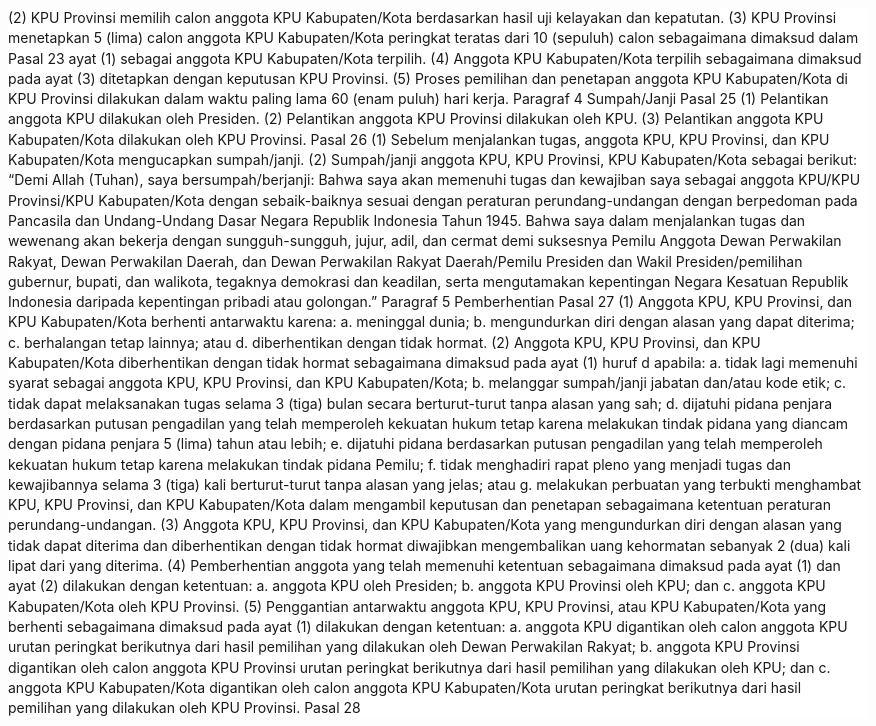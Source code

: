 (2) KPU Provinsi memilih calon anggota KPU Kabupaten/Kota berdasarkan hasil uji kelayakan dan kepatutan.
(3) KPU Provinsi menetapkan 5 (lima) calon anggota KPU Kabupaten/Kota peringkat teratas dari 10 (sepuluh) calon sebagaimana dimaksud dalam Pasal 23 ayat (1) sebagai anggota KPU Kabupaten/Kota terpilih.
(4) Anggota KPU Kabupaten/Kota terpilih sebagaimana dimaksud pada ayat (3) ditetapkan dengan keputusan KPU Provinsi.
(5) Proses pemilihan dan penetapan anggota KPU Kabupaten/Kota di KPU Provinsi dilakukan dalam waktu paling lama 60 (enam puluh) hari kerja. Paragraf 4 Sumpah/Janji
Pasal 25
(1) Pelantikan anggota KPU dilakukan oleh Presiden.
(2) Pelantikan anggota KPU Provinsi dilakukan oleh KPU.
(3) Pelantikan anggota KPU Kabupaten/Kota dilakukan oleh KPU Provinsi.
Pasal 26
(1) Sebelum menjalankan tugas, anggota KPU, KPU Provinsi, dan KPU Kabupaten/Kota mengucapkan sumpah/janji.
(2) Sumpah/janji anggota KPU, KPU Provinsi, KPU Kabupaten/Kota sebagai berikut: “Demi Allah (Tuhan), saya bersumpah/berjanji: Bahwa saya akan memenuhi tugas dan kewajiban saya sebagai anggota KPU/KPU Provinsi/KPU Kabupaten/Kota dengan sebaik-baiknya sesuai dengan peraturan perundang-undangan dengan berpedoman pada Pancasila dan Undang-Undang Dasar Negara Republik Indonesia Tahun 1945. Bahwa saya dalam menjalankan tugas dan wewenang akan bekerja dengan sungguh-sungguh, jujur, adil, dan cermat demi suksesnya Pemilu Anggota Dewan Perwakilan Rakyat, Dewan Perwakilan Daerah, dan Dewan Perwakilan Rakyat Daerah/Pemilu Presiden dan Wakil Presiden/pemilihan gubernur, bupati, dan walikota, tegaknya demokrasi dan keadilan, serta mengutamakan kepentingan Negara Kesatuan Republik Indonesia daripada kepentingan pribadi atau golongan.” Paragraf 5 Pemberhentian
Pasal 27
(1) Anggota KPU, KPU Provinsi, dan KPU Kabupaten/Kota berhenti antarwaktu karena:
a. meninggal dunia;
b. mengundurkan diri dengan alasan yang dapat diterima;
c. berhalangan tetap lainnya; atau
d. diberhentikan dengan tidak hormat.
(2) Anggota KPU, KPU Provinsi, dan KPU Kabupaten/Kota diberhentikan dengan tidak hormat sebagaimana dimaksud pada ayat (1) huruf d apabila:
a. tidak lagi memenuhi syarat sebagai anggota KPU, KPU Provinsi, dan KPU Kabupaten/Kota;
b. melanggar sumpah/janji jabatan dan/atau kode etik;
c. tidak dapat melaksanakan tugas selama 3 (tiga) bulan secara berturut-turut tanpa alasan yang sah;
d. dijatuhi pidana penjara berdasarkan putusan pengadilan yang telah memperoleh kekuatan hukum tetap karena melakukan tindak pidana yang diancam dengan pidana penjara 5 (lima) tahun atau lebih;
e. dijatuhi pidana berdasarkan putusan pengadilan yang telah memperoleh kekuatan hukum tetap karena melakukan tindak pidana Pemilu;
f. tidak menghadiri rapat pleno yang menjadi tugas dan kewajibannya selama 3 (tiga) kali berturut-turut tanpa alasan yang jelas; atau
g. melakukan perbuatan yang terbukti menghambat KPU, KPU Provinsi, dan KPU Kabupaten/Kota dalam mengambil keputusan dan penetapan sebagaimana ketentuan peraturan perundang-undangan.
(3) Anggota KPU, KPU Provinsi, dan KPU Kabupaten/Kota yang mengundurkan diri dengan alasan yang tidak dapat diterima dan diberhentikan dengan tidak hormat diwajibkan mengembalikan uang kehormatan sebanyak 2 (dua) kali lipat dari yang diterima.
(4) Pemberhentian anggota yang telah memenuhi ketentuan sebagaimana dimaksud pada ayat (1) dan ayat (2) dilakukan dengan ketentuan:
a. anggota KPU oleh Presiden;
b. anggota KPU Provinsi oleh KPU; dan
c. anggota KPU Kabupaten/Kota oleh KPU Provinsi.
(5) Penggantian antarwaktu anggota KPU, KPU Provinsi, atau KPU Kabupaten/Kota yang berhenti sebagaimana dimaksud pada ayat (1) dilakukan dengan ketentuan:
a. anggota KPU digantikan oleh calon anggota KPU urutan peringkat berikutnya dari hasil pemilihan yang dilakukan oleh Dewan Perwakilan Rakyat;
b. anggota KPU Provinsi digantikan oleh calon anggota KPU Provinsi urutan peringkat berikutnya dari hasil pemilihan yang dilakukan oleh KPU; dan
c. anggota KPU Kabupaten/Kota digantikan oleh calon anggota KPU Kabupaten/Kota urutan peringkat berikutnya dari hasil pemilihan yang dilakukan oleh KPU Provinsi.
Pasal 28
